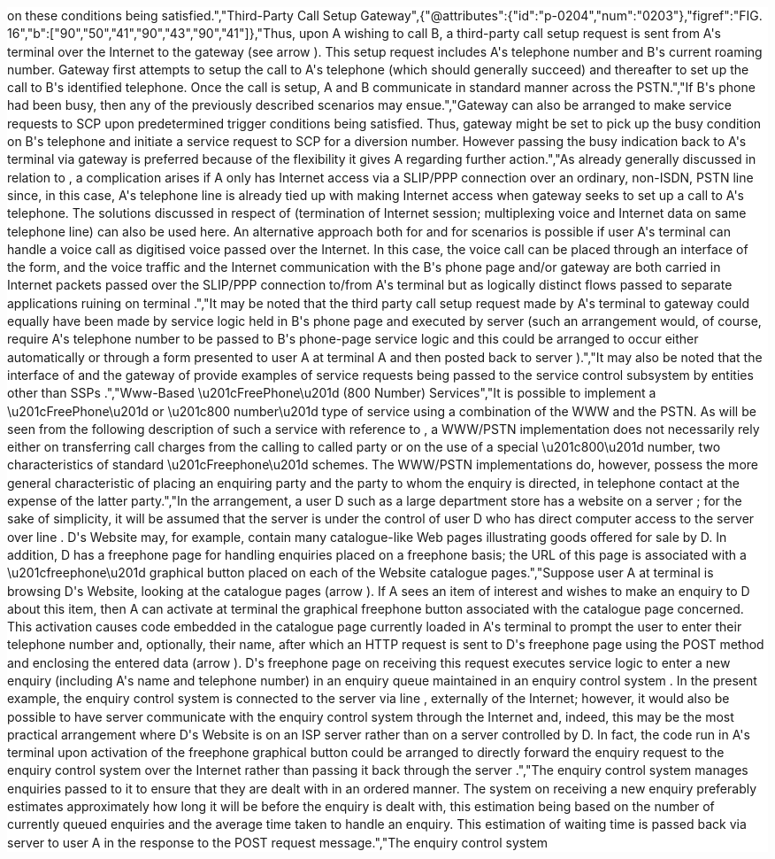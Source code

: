 on these conditions being satisfied.","Third-Party Call Setup Gateway",{"@attributes":{"id":"p-0204","num":"0203"},"figref":"FIG. 16","b":["90","50","41","90","43","90","41"]},"Thus, upon A wishing to call B, a third-party call setup request is sent from A's terminal over the Internet to the gateway  (see arrow ). This setup request includes A's telephone number and B's current roaming number. Gateway  first attempts to setup the call to A's telephone (which should generally succeed) and thereafter to set up the call to B's identified telephone. Once the call is setup, A and B communicate in standard manner across the PSTN.","If B's phone had been busy, then any of the previously described scenarios may ensue.","Gateway  can also be arranged to make service requests to SCP  upon predetermined trigger conditions being satisfied. Thus, gateway  might be set to pick up the busy condition on B's telephone and initiate a service request to SCP  for a diversion number. However passing the busy indication back to A's terminal via gateway  is preferred because of the flexibility it gives A regarding further action.","As already generally discussed in relation to , a complication arises if A only has Internet access via a SLIP\/PPP connection over an ordinary, non-ISDN, PSTN line since, in this case, A's telephone line is already tied up with making Internet access when gateway  seeks to set up a call to A's telephone. The solutions discussed in respect of  (termination of Internet session; multiplexing voice and Internet data on same telephone line) can also be used here. An alternative approach both for  and for  scenarios is possible if user A's terminal can handle a voice call as digitised voice passed over the Internet. In this case, the voice call can be placed through an interface  of the  form, and the voice traffic and the Internet communication with the B's phone page and\/or gateway  are both carried in Internet packets passed over the SLIP\/PPP connection to\/from A's terminal  but as logically distinct flows passed to separate applications ruining on terminal .","It may be noted that the third party call setup request made by A's terminal to gateway  could equally have been made by service logic held in B's phone page and executed by server  (such an arrangement would, of course, require A's telephone number to be passed to B's phone-page service logic and this could be arranged to occur either automatically or through a form presented to user A at terminal A and then posted back to server ).","It may also be noted that the interface  of  and the gateway  of  provide examples of service requests being passed to the service control subsystem by entities other than SSPs .","Www-Based \u201cFreePhone\u201d (800 Number) Services","It is possible to implement a \u201cFreePhone\u201d or \u201c800 number\u201d type of service using a combination of the WWW and the PSTN. As will be seen from the following description of such a service with reference to , a WWW\/PSTN implementation does not necessarily rely either on transferring call charges from the calling to called party or on the use of a special \u201c800\u201d number, two characteristics of standard \u201cFreephone\u201d schemes. The WWW\/PSTN implementations do, however, possess the more general characteristic of placing an enquiring party and the party to whom the enquiry is directed, in telephone contact at the expense of the latter party.","In the  arrangement, a user D such as a large department store has a website on a server ; for the sake of simplicity, it will be assumed that the server is under the control of user D who has direct computer access to the server over line . D's Website may, for example, contain many catalogue-like Web pages illustrating goods offered for sale by D. In addition, D has a freephone page  for handling enquiries placed on a freephone basis; the URL of this page is associated with a \u201cfreephone\u201d graphical button  placed on each of the Website catalogue pages.","Suppose user A at terminal  is browsing D's Website, looking at the catalogue pages (arrow ). If A sees an item of interest and wishes to make an enquiry to D about this item, then A can activate at terminal  the graphical freephone button  associated with the catalogue page concerned. This activation causes code embedded in the catalogue page currently loaded in A's terminal to prompt the user to enter their telephone number and, optionally, their name, after which an HTTP request is sent to D's freephone page using the POST method and enclosing the entered data (arrow ). D's freephone page on receiving this request executes service logic to enter a new enquiry (including A's name and telephone number) in an enquiry queue  maintained in an enquiry control system . In the present example, the enquiry control system is connected to the server  via line , externally of the Internet; however, it would also be possible to have server  communicate with the enquiry control system through the Internet and, indeed, this may be the most practical arrangement where D's Website is on an ISP server rather than on a server controlled by D. In fact, the code run in A's terminal upon activation of the freephone graphical button  could be arranged to directly forward the enquiry request to the enquiry control system over the Internet rather than passing it back through the server .","The enquiry control system  manages enquiries passed to it to ensure that they are dealt with in an ordered manner. The system  on receiving a new enquiry preferably estimates approximately how long it will be before the enquiry is dealt with, this estimation being based on the number of currently queued enquiries and the average time taken to handle an enquiry. This estimation of waiting time is passed back via server  to user A in the response to the POST request message.","The enquiry control system